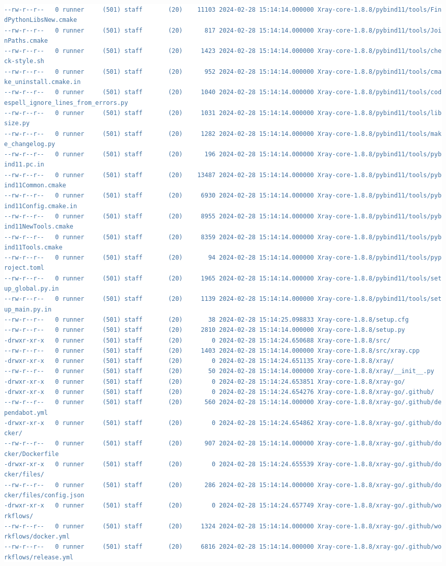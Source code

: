 ```diff
--rw-r--r--   0 runner     (501) staff       (20)    11103 2024-02-28 15:14:14.000000 Xray-core-1.8.8/pybind11/tools/FindPythonLibsNew.cmake
--rw-r--r--   0 runner     (501) staff       (20)      817 2024-02-28 15:14:14.000000 Xray-core-1.8.8/pybind11/tools/JoinPaths.cmake
--rw-r--r--   0 runner     (501) staff       (20)     1423 2024-02-28 15:14:14.000000 Xray-core-1.8.8/pybind11/tools/check-style.sh
--rw-r--r--   0 runner     (501) staff       (20)      952 2024-02-28 15:14:14.000000 Xray-core-1.8.8/pybind11/tools/cmake_uninstall.cmake.in
--rw-r--r--   0 runner     (501) staff       (20)     1040 2024-02-28 15:14:14.000000 Xray-core-1.8.8/pybind11/tools/codespell_ignore_lines_from_errors.py
--rw-r--r--   0 runner     (501) staff       (20)     1031 2024-02-28 15:14:14.000000 Xray-core-1.8.8/pybind11/tools/libsize.py
--rw-r--r--   0 runner     (501) staff       (20)     1282 2024-02-28 15:14:14.000000 Xray-core-1.8.8/pybind11/tools/make_changelog.py
--rw-r--r--   0 runner     (501) staff       (20)      196 2024-02-28 15:14:14.000000 Xray-core-1.8.8/pybind11/tools/pybind11.pc.in
--rw-r--r--   0 runner     (501) staff       (20)    13487 2024-02-28 15:14:14.000000 Xray-core-1.8.8/pybind11/tools/pybind11Common.cmake
--rw-r--r--   0 runner     (501) staff       (20)     6930 2024-02-28 15:14:14.000000 Xray-core-1.8.8/pybind11/tools/pybind11Config.cmake.in
--rw-r--r--   0 runner     (501) staff       (20)     8955 2024-02-28 15:14:14.000000 Xray-core-1.8.8/pybind11/tools/pybind11NewTools.cmake
--rw-r--r--   0 runner     (501) staff       (20)     8359 2024-02-28 15:14:14.000000 Xray-core-1.8.8/pybind11/tools/pybind11Tools.cmake
--rw-r--r--   0 runner     (501) staff       (20)       94 2024-02-28 15:14:14.000000 Xray-core-1.8.8/pybind11/tools/pyproject.toml
--rw-r--r--   0 runner     (501) staff       (20)     1965 2024-02-28 15:14:14.000000 Xray-core-1.8.8/pybind11/tools/setup_global.py.in
--rw-r--r--   0 runner     (501) staff       (20)     1139 2024-02-28 15:14:14.000000 Xray-core-1.8.8/pybind11/tools/setup_main.py.in
--rw-r--r--   0 runner     (501) staff       (20)       38 2024-02-28 15:14:25.098833 Xray-core-1.8.8/setup.cfg
--rw-r--r--   0 runner     (501) staff       (20)     2810 2024-02-28 15:14:14.000000 Xray-core-1.8.8/setup.py
-drwxr-xr-x   0 runner     (501) staff       (20)        0 2024-02-28 15:14:24.650688 Xray-core-1.8.8/src/
--rw-r--r--   0 runner     (501) staff       (20)     1403 2024-02-28 15:14:14.000000 Xray-core-1.8.8/src/xray.cpp
-drwxr-xr-x   0 runner     (501) staff       (20)        0 2024-02-28 15:14:24.651135 Xray-core-1.8.8/xray/
--rw-r--r--   0 runner     (501) staff       (20)       50 2024-02-28 15:14:14.000000 Xray-core-1.8.8/xray/__init__.py
-drwxr-xr-x   0 runner     (501) staff       (20)        0 2024-02-28 15:14:24.653851 Xray-core-1.8.8/xray-go/
-drwxr-xr-x   0 runner     (501) staff       (20)        0 2024-02-28 15:14:24.654276 Xray-core-1.8.8/xray-go/.github/
--rw-r--r--   0 runner     (501) staff       (20)      560 2024-02-28 15:14:14.000000 Xray-core-1.8.8/xray-go/.github/dependabot.yml
-drwxr-xr-x   0 runner     (501) staff       (20)        0 2024-02-28 15:14:24.654862 Xray-core-1.8.8/xray-go/.github/docker/
--rw-r--r--   0 runner     (501) staff       (20)      907 2024-02-28 15:14:14.000000 Xray-core-1.8.8/xray-go/.github/docker/Dockerfile
-drwxr-xr-x   0 runner     (501) staff       (20)        0 2024-02-28 15:14:24.655539 Xray-core-1.8.8/xray-go/.github/docker/files/
--rw-r--r--   0 runner     (501) staff       (20)      286 2024-02-28 15:14:14.000000 Xray-core-1.8.8/xray-go/.github/docker/files/config.json
-drwxr-xr-x   0 runner     (501) staff       (20)        0 2024-02-28 15:14:24.657749 Xray-core-1.8.8/xray-go/.github/workflows/
--rw-r--r--   0 runner     (501) staff       (20)     1324 2024-02-28 15:14:14.000000 Xray-core-1.8.8/xray-go/.github/workflows/docker.yml
--rw-r--r--   0 runner     (501) staff       (20)     6816 2024-02-28 15:14:14.000000 Xray-core-1.8.8/xray-go/.github/workflows/release.yml
```